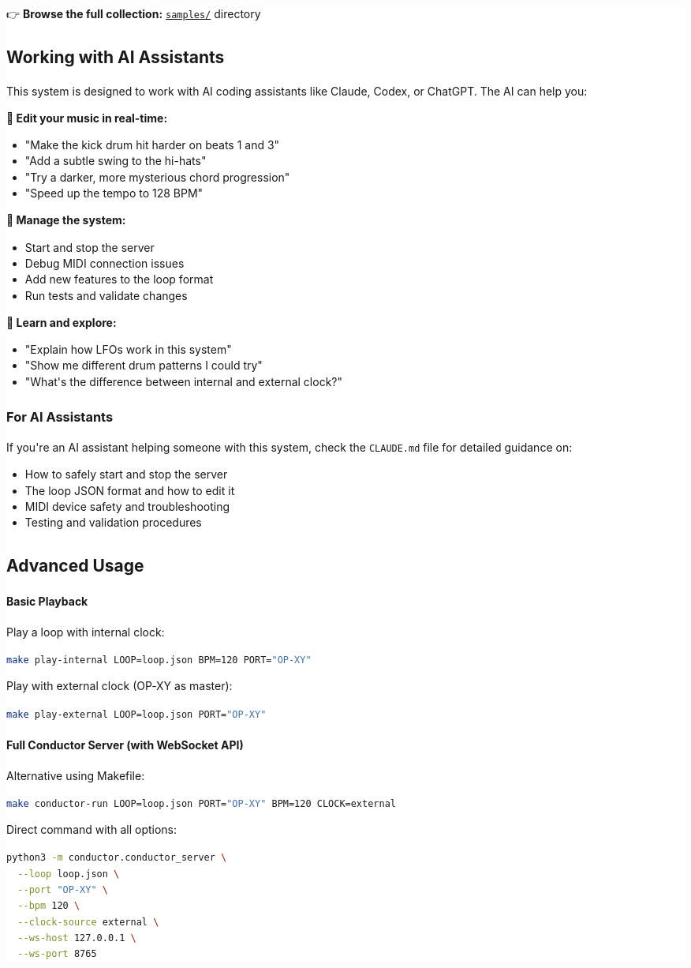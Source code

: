 👉 **Browse the full collection:** [`samples/`](samples/) directory

## Working with AI Assistants

This system is designed to work with AI coding assistants like Claude, Codex, or ChatGPT. The AI can help you:

**🎵 Edit your music in real-time:**
- "Make the kick drum hit harder on beats 1 and 3"
- "Add a subtle swing to the hi-hats"  
- "Try a darker, more mysterious chord progression"
- "Speed up the tempo to 128 BPM"

**🔧 Manage the system:**
- Start and stop the server
- Debug MIDI connection issues
- Add new features to the loop format
- Run tests and validate changes

**📖 Learn and explore:**
- "Explain how LFOs work in this system"
- "Show me different drum patterns I could try"
- "What's the difference between internal and external clock?"

### For AI Assistants

If you're an AI assistant helping someone with this system, check the `CLAUDE.md` file for detailed guidance on:
- How to safely start and stop the server
- The loop JSON format and how to edit it
- MIDI device safety and troubleshooting
- Testing and validation procedures

## Advanced Usage

#### Basic Playback
Play a loop with internal clock:
```bash
make play-internal LOOP=loop.json BPM=120 PORT="OP-XY"
```

Play with external clock (OP‑XY as master):
```bash
make play-external LOOP=loop.json PORT="OP-XY"
```

#### Full Conductor Server (with WebSocket API)
Alternative using Makefile:
```bash
make conductor-run LOOP=loop.json PORT="OP-XY" BPM=120 CLOCK=external
```

Direct command with all options:
```bash
python3 -m conductor.conductor_server \
  --loop loop.json \
  --port "OP-XY" \
  --bpm 120 \
  --clock-source external \
  --ws-host 127.0.0.1 \
  --ws-port 8765
```
